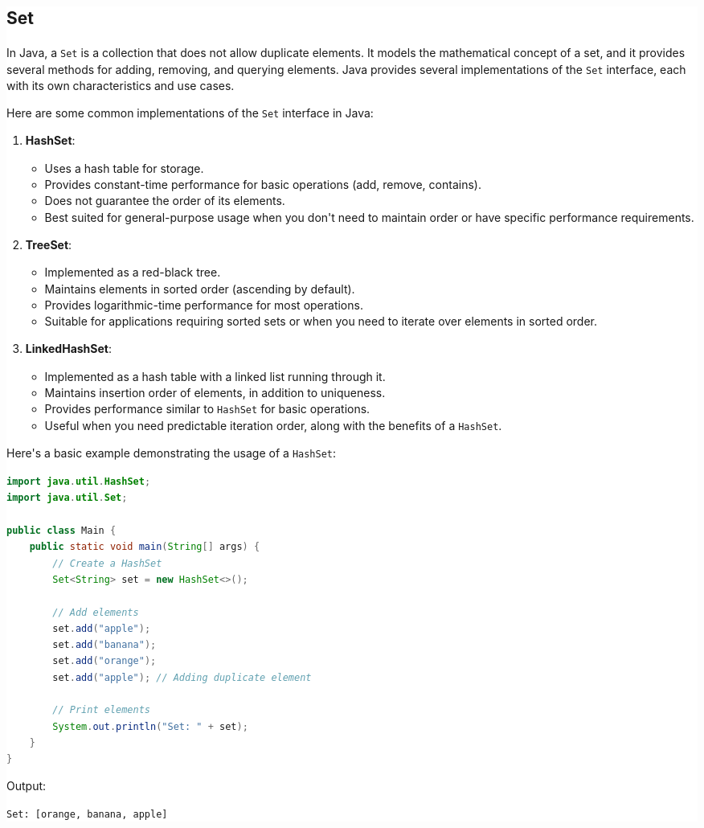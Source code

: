 ## Set

In Java, a `Set` is a collection that does not allow duplicate elements. It models the mathematical concept of a set, and it provides several methods for adding, removing, and querying elements. Java provides several implementations of the `Set` interface, each with its own characteristics and use cases.

Here are some common implementations of the `Set` interface in Java:

1. **HashSet**: 
   - Uses a hash table for storage.
   - Provides constant-time performance for basic operations (add, remove, contains).
   - Does not guarantee the order of its elements.
   - Best suited for general-purpose usage when you don't need to maintain order or have specific performance requirements.

2. **TreeSet**: 
   - Implemented as a red-black tree.
   - Maintains elements in sorted order (ascending by default).
   - Provides logarithmic-time performance for most operations.
   - Suitable for applications requiring sorted sets or when you need to iterate over elements in sorted order.

3. **LinkedHashSet**: 
   - Implemented as a hash table with a linked list running through it.
   - Maintains insertion order of elements, in addition to uniqueness.
   - Provides performance similar to `HashSet` for basic operations.
   - Useful when you need predictable iteration order, along with the benefits of a `HashSet`.

Here's a basic example demonstrating the usage of a `HashSet`:

```java
import java.util.HashSet;
import java.util.Set;

public class Main {
    public static void main(String[] args) {
        // Create a HashSet
        Set<String> set = new HashSet<>();

        // Add elements
        set.add("apple");
        set.add("banana");
        set.add("orange");
        set.add("apple"); // Adding duplicate element

        // Print elements
        System.out.println("Set: " + set);
    }
}
```

Output:
```
Set: [orange, banana, apple]
```

